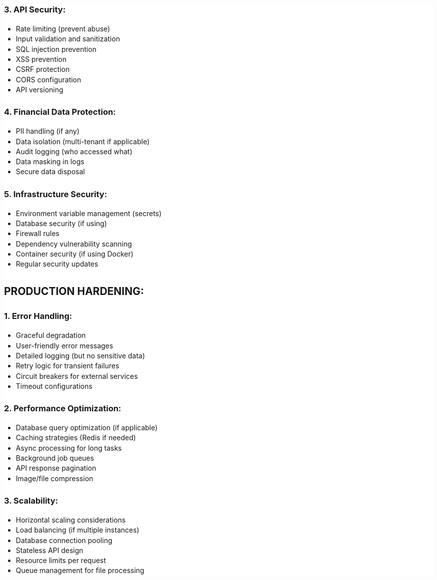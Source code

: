### 3. API Security:
- Rate limiting (prevent abuse)
- Input validation and sanitization
- SQL injection prevention
- XSS prevention
- CSRF protection
- CORS configuration
- API versioning

### 4. Financial Data Protection:
- PII handling (if any)
- Data isolation (multi-tenant if applicable)
- Audit logging (who accessed what)
- Data masking in logs
- Secure data disposal

### 5. Infrastructure Security:
- Environment variable management (secrets)
- Database security (if using)
- Firewall rules
- Dependency vulnerability scanning
- Container security (if using Docker)
- Regular security updates

## PRODUCTION HARDENING:

### 1. Error Handling:
- Graceful degradation
- User-friendly error messages
- Detailed logging (but no sensitive data)
- Retry logic for transient failures
- Circuit breakers for external services
- Timeout configurations

### 2. Performance Optimization:
- Database query optimization (if applicable)
- Caching strategies (Redis if needed)
- Async processing for long tasks
- Background job queues
- API response pagination
- Image/file compression

### 3. Scalability:
- Horizontal scaling considerations
- Load balancing (if multiple instances)
- Database connection pooling
- Stateless API design
- Resource limits per request
- Queue management for file processing
